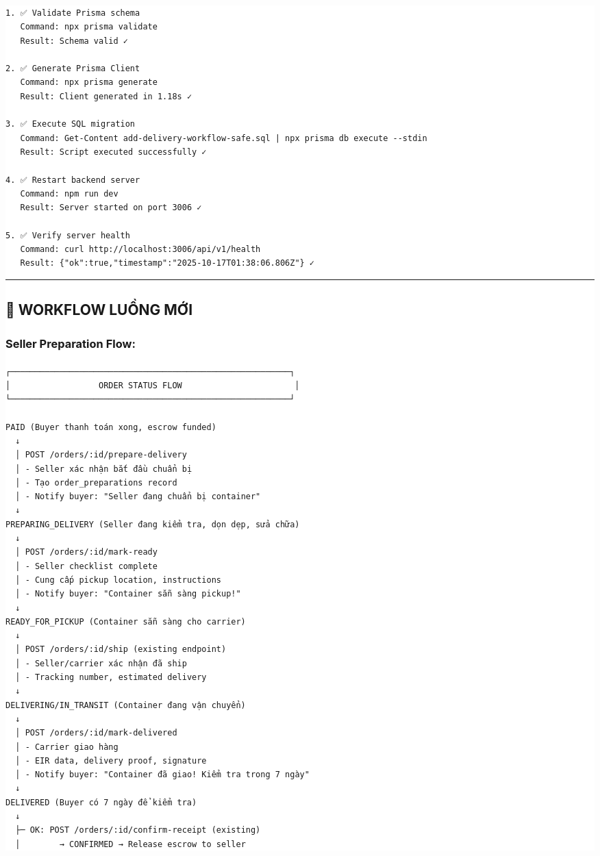 ```
1. ✅ Validate Prisma schema
   Command: npx prisma validate
   Result: Schema valid ✓

2. ✅ Generate Prisma Client
   Command: npx prisma generate
   Result: Client generated in 1.18s ✓

3. ✅ Execute SQL migration
   Command: Get-Content add-delivery-workflow-safe.sql | npx prisma db execute --stdin
   Result: Script executed successfully ✓

4. ✅ Restart backend server
   Command: npm run dev
   Result: Server started on port 3006 ✓

5. ✅ Verify server health
   Command: curl http://localhost:3006/api/v1/health
   Result: {"ok":true,"timestamp":"2025-10-17T01:38:06.806Z"} ✓
```

---

## 🎯 WORKFLOW LUỒNG MỚI

### Seller Preparation Flow:

```
┌─────────────────────────────────────────────────────────┐
│                  ORDER STATUS FLOW                       │
└─────────────────────────────────────────────────────────┘

PAID (Buyer thanh toán xong, escrow funded)
  ↓
  │ POST /orders/:id/prepare-delivery
  │ - Seller xác nhận bắt đầu chuẩn bị
  │ - Tạo order_preparations record
  │ - Notify buyer: "Seller đang chuẩn bị container"
  ↓
PREPARING_DELIVERY (Seller đang kiểm tra, dọn dẹp, sửa chữa)
  ↓
  │ POST /orders/:id/mark-ready
  │ - Seller checklist complete
  │ - Cung cấp pickup location, instructions
  │ - Notify buyer: "Container sẵn sàng pickup!"
  ↓
READY_FOR_PICKUP (Container sẵn sàng cho carrier)
  ↓
  │ POST /orders/:id/ship (existing endpoint)
  │ - Seller/carrier xác nhận đã ship
  │ - Tracking number, estimated delivery
  ↓
DELIVERING/IN_TRANSIT (Container đang vận chuyển)
  ↓
  │ POST /orders/:id/mark-delivered
  │ - Carrier giao hàng
  │ - EIR data, delivery proof, signature
  │ - Notify buyer: "Container đã giao! Kiểm tra trong 7 ngày"
  ↓
DELIVERED (Buyer có 7 ngày để kiểm tra)
  ↓
  ├─ OK: POST /orders/:id/confirm-receipt (existing)
  │        → CONFIRMED → Release escrow to seller
```
